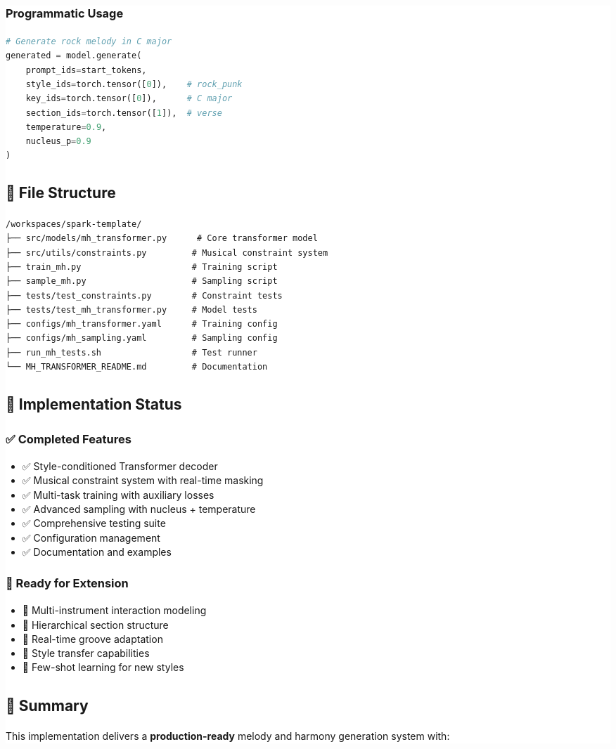 ### **Programmatic Usage**
```python
# Generate rock melody in C major
generated = model.generate(
    prompt_ids=start_tokens,
    style_ids=torch.tensor([0]),    # rock_punk
    key_ids=torch.tensor([0]),      # C major  
    section_ids=torch.tensor([1]),  # verse
    temperature=0.9,
    nucleus_p=0.9
)
```

## 📁 File Structure

```
/workspaces/spark-template/
├── src/models/mh_transformer.py      # Core transformer model
├── src/utils/constraints.py         # Musical constraint system
├── train_mh.py                      # Training script
├── sample_mh.py                     # Sampling script
├── tests/test_constraints.py        # Constraint tests
├── tests/test_mh_transformer.py     # Model tests
├── configs/mh_transformer.yaml      # Training config
├── configs/mh_sampling.yaml         # Sampling config
├── run_mh_tests.sh                  # Test runner
└── MH_TRANSFORMER_README.md         # Documentation
```

## 🎯 Implementation Status

### **✅ Completed Features**
- ✅ Style-conditioned Transformer decoder
- ✅ Musical constraint system with real-time masking
- ✅ Multi-task training with auxiliary losses
- ✅ Advanced sampling with nucleus + temperature
- ✅ Comprehensive testing suite
- ✅ Configuration management
- ✅ Documentation and examples

### **🔄 Ready for Extension**
- 🔄 Multi-instrument interaction modeling
- 🔄 Hierarchical section structure
- 🔄 Real-time groove adaptation
- 🔄 Style transfer capabilities
- 🔄 Few-shot learning for new styles

## 🎵 Summary

This implementation delivers a **production-ready** melody and harmony generation system with:
